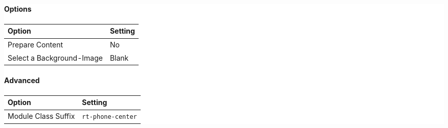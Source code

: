 #### Options

| Option                    | Setting     |
| :----------               | :---------- |
| Prepare Content           | No          |
| Select a Background-Image | Blank       |

#### Advanced

| Option              | Setting           |
| :----------         | :----------       |
| Module Class Suffix | `rt-phone-center` |

[portfoliopage]: assets/page_portfolio.jpeg
[portfoliopage1]: assets/page_portfolio_1.jpeg
[portfoliopage2]: assets/page_portfolio_2.jpeg
[portfoliopage3]: assets/page_portfolio_3.jpeg
[portfoliopage4]: assets/page_portfolio_4.jpeg
[portfoliopage5]: assets/page_portfolio_5.jpeg
[portfoliopage6]: assets/page_portfolio_6.jpeg
[portfoliopage7]: assets/page_portfolio_7.jpeg
[portfoliopage8]: assets/page_portfolio_8.jpeg
[portfoliopage9]: assets/page_portfolio_9.jpeg
[portfoliopage10]: assets/page_portfolio_10.jpeg
[portfoliopage11]: assets/page_portfolio_11.jpeg
